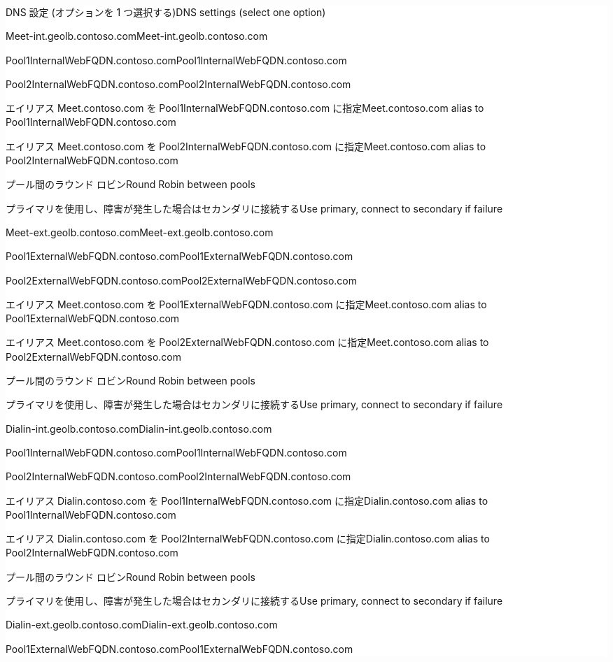 <th><span data-ttu-id="e3c1e-237">DNS 設定 (オプションを 1 つ選択する)</span><span class="sxs-lookup"><span data-stu-id="e3c1e-237">DNS settings (select one option)</span></span></th>
</tr>
</thead>
<tbody>
<tr class="odd">
<td><p><span data-ttu-id="e3c1e-238">Meet-int.geolb.contoso.com</span><span class="sxs-lookup"><span data-stu-id="e3c1e-238">Meet-int.geolb.contoso.com</span></span></p></td>
<td><p><span data-ttu-id="e3c1e-239">Pool1InternalWebFQDN.contoso.com</span><span class="sxs-lookup"><span data-stu-id="e3c1e-239">Pool1InternalWebFQDN.contoso.com</span></span></p>
<p><span data-ttu-id="e3c1e-240">Pool2InternalWebFQDN.contoso.com</span><span class="sxs-lookup"><span data-stu-id="e3c1e-240">Pool2InternalWebFQDN.contoso.com</span></span></p></td>
<td><p><span data-ttu-id="e3c1e-241">エイリアス Meet.contoso.com を Pool1InternalWebFQDN.contoso.com に指定</span><span class="sxs-lookup"><span data-stu-id="e3c1e-241">Meet.contoso.com alias to Pool1InternalWebFQDN.contoso.com</span></span></p>
<p><span data-ttu-id="e3c1e-242">エイリアス Meet.contoso.com を Pool2InternalWebFQDN.contoso.com に指定</span><span class="sxs-lookup"><span data-stu-id="e3c1e-242">Meet.contoso.com alias to Pool2InternalWebFQDN.contoso.com</span></span></p></td>
<td><p><span data-ttu-id="e3c1e-243">プール間のラウンド ロビン</span><span class="sxs-lookup"><span data-stu-id="e3c1e-243">Round Robin between pools</span></span></p>
<p><span data-ttu-id="e3c1e-244">プライマリを使用し、障害が発生した場合はセカンダリに接続する</span><span class="sxs-lookup"><span data-stu-id="e3c1e-244">Use primary, connect to secondary if failure</span></span></p></td>
</tr>
<tr class="even">
<td><p><span data-ttu-id="e3c1e-245">Meet-ext.geolb.contoso.com</span><span class="sxs-lookup"><span data-stu-id="e3c1e-245">Meet-ext.geolb.contoso.com</span></span></p></td>
<td><p><span data-ttu-id="e3c1e-246">Pool1ExternalWebFQDN.contoso.com</span><span class="sxs-lookup"><span data-stu-id="e3c1e-246">Pool1ExternalWebFQDN.contoso.com</span></span></p>
<p><span data-ttu-id="e3c1e-247">Pool2ExternalWebFQDN.contoso.com</span><span class="sxs-lookup"><span data-stu-id="e3c1e-247">Pool2ExternalWebFQDN.contoso.com</span></span></p></td>
<td><p><span data-ttu-id="e3c1e-248">エイリアス Meet.contoso.com を Pool1ExternalWebFQDN.contoso.com に指定</span><span class="sxs-lookup"><span data-stu-id="e3c1e-248">Meet.contoso.com alias to Pool1ExternalWebFQDN.contoso.com</span></span></p>
<p><span data-ttu-id="e3c1e-249">エイリアス Meet.contoso.com を Pool2ExternalWebFQDN.contoso.com に指定</span><span class="sxs-lookup"><span data-stu-id="e3c1e-249">Meet.contoso.com alias to Pool2ExternalWebFQDN.contoso.com</span></span></p></td>
<td><p><span data-ttu-id="e3c1e-250">プール間のラウンド ロビン</span><span class="sxs-lookup"><span data-stu-id="e3c1e-250">Round Robin between pools</span></span></p>
<p><span data-ttu-id="e3c1e-251">プライマリを使用し、障害が発生した場合はセカンダリに接続する</span><span class="sxs-lookup"><span data-stu-id="e3c1e-251">Use primary, connect to secondary if failure</span></span></p></td>
</tr>
<tr class="odd">
<td><p><span data-ttu-id="e3c1e-252">Dialin-int.geolb.contoso.com</span><span class="sxs-lookup"><span data-stu-id="e3c1e-252">Dialin-int.geolb.contoso.com</span></span></p></td>
<td><p><span data-ttu-id="e3c1e-253">Pool1InternalWebFQDN.contoso.com</span><span class="sxs-lookup"><span data-stu-id="e3c1e-253">Pool1InternalWebFQDN.contoso.com</span></span></p>
<p><span data-ttu-id="e3c1e-254">Pool2InternalWebFQDN.contoso.com</span><span class="sxs-lookup"><span data-stu-id="e3c1e-254">Pool2InternalWebFQDN.contoso.com</span></span></p></td>
<td><p><span data-ttu-id="e3c1e-255">エイリアス Dialin.contoso.com を Pool1InternalWebFQDN.contoso.com に指定</span><span class="sxs-lookup"><span data-stu-id="e3c1e-255">Dialin.contoso.com alias to Pool1InternalWebFQDN.contoso.com</span></span></p>
<p><span data-ttu-id="e3c1e-256">エイリアス Dialin.contoso.com を Pool2InternalWebFQDN.contoso.com に指定</span><span class="sxs-lookup"><span data-stu-id="e3c1e-256">Dialin.contoso.com alias to Pool2InternalWebFQDN.contoso.com</span></span></p></td>
<td><p><span data-ttu-id="e3c1e-257">プール間のラウンド ロビン</span><span class="sxs-lookup"><span data-stu-id="e3c1e-257">Round Robin between pools</span></span></p>
<p><span data-ttu-id="e3c1e-258">プライマリを使用し、障害が発生した場合はセカンダリに接続する</span><span class="sxs-lookup"><span data-stu-id="e3c1e-258">Use primary, connect to secondary if failure</span></span></p></td>
</tr>
<tr class="even">
<td><p><span data-ttu-id="e3c1e-259">Dialin-ext.geolb.contoso.com</span><span class="sxs-lookup"><span data-stu-id="e3c1e-259">Dialin-ext.geolb.contoso.com</span></span></p></td>
<td><p><span data-ttu-id="e3c1e-260">Pool1ExternalWebFQDN.contoso.com</span><span class="sxs-lookup"><span data-stu-id="e3c1e-260">Pool1ExternalWebFQDN.contoso.com</span></span></p>